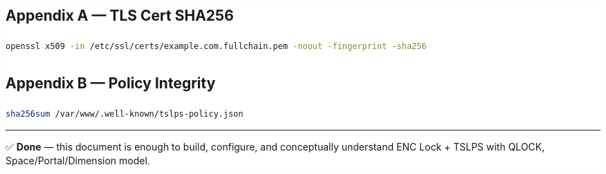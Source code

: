 
## Appendix A — TLS Cert SHA256
```bash
openssl x509 -in /etc/ssl/certs/example.com.fullchain.pem -noout -fingerprint -sha256
```

## Appendix B — Policy Integrity
```bash
sha256sum /var/www/.well-known/tslps-policy.json
```

---

✅ **Done** — this document is enough to build, configure, and conceptually understand ENC Lock + TSLPS with QLOCK, Space/Portal/Dimension model.
